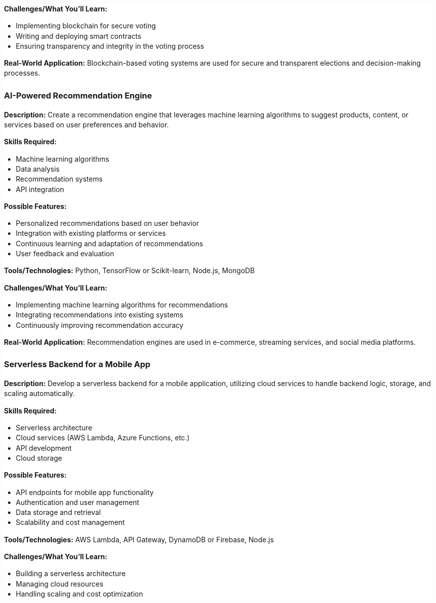 **Challenges/What You’ll Learn:**
- Implementing blockchain for secure voting
- Writing and deploying smart contracts
- Ensuring transparency and integrity in the voting process

**Real-World Application:** Blockchain-based voting systems are used for secure and transparent elections and decision-making processes.

### AI-Powered Recommendation Engine

**Description:** Create a recommendation engine that leverages machine learning algorithms to suggest products, content, or services based on user preferences and behavior.

**Skills Required:**
- Machine learning algorithms
- Data analysis
- Recommendation systems
- API integration

**Possible Features:**
- Personalized recommendations based on user behavior
- Integration with existing platforms or services
- Continuous learning and adaptation of recommendations
- User feedback and evaluation

**Tools/Technologies:** Python, TensorFlow or Scikit-learn, Node.js, MongoDB

**Challenges/What You’ll Learn:**
- Implementing machine learning algorithms for recommendations
- Integrating recommendations into existing systems
- Continuously improving recommendation accuracy

**Real-World Application:** Recommendation engines are used in e-commerce, streaming services, and social media platforms.

### Serverless Backend for a Mobile App

**Description:** Develop a serverless backend for a mobile application, utilizing cloud services to handle backend logic, storage, and scaling automatically.

**Skills Required:**
- Serverless architecture
- Cloud services (AWS Lambda, Azure Functions, etc.)
- API development
- Cloud storage

**Possible Features:**
- API endpoints for mobile app functionality
- Authentication and user management
- Data storage and retrieval
- Scalability and cost management

**Tools/Technologies:** AWS Lambda, API Gateway, DynamoDB or Firebase, Node.js

**Challenges/What You’ll Learn:**
- Building a serverless architecture
- Managing cloud resources
- Handling scaling and cost optimization
